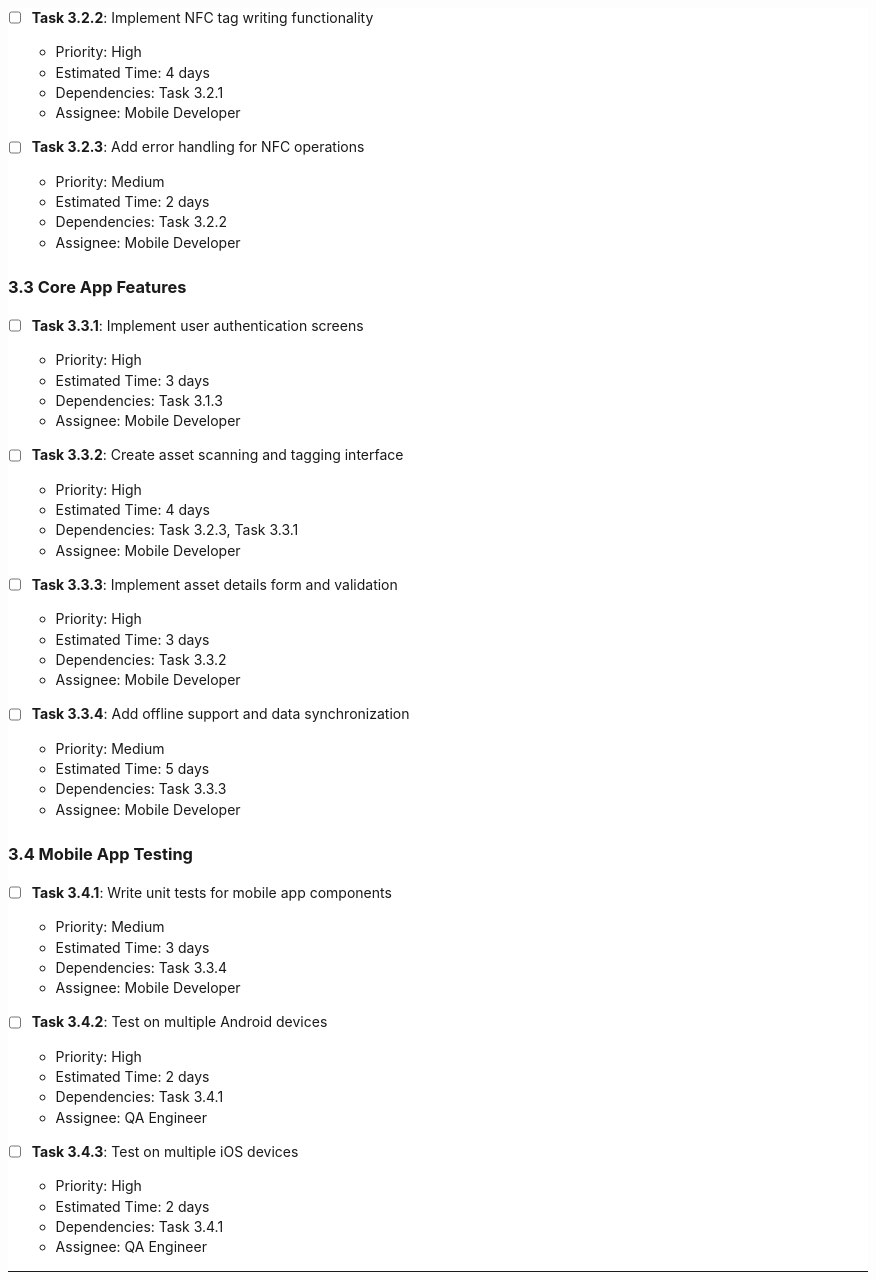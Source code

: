- [ ] **Task 3.2.2**: Implement NFC tag writing functionality
  - Priority: High
  - Estimated Time: 4 days
  - Dependencies: Task 3.2.1
  - Assignee: Mobile Developer

- [ ] **Task 3.2.3**: Add error handling for NFC operations
  - Priority: Medium
  - Estimated Time: 2 days
  - Dependencies: Task 3.2.2
  - Assignee: Mobile Developer

### 3.3 Core App Features
- [ ] **Task 3.3.1**: Implement user authentication screens
  - Priority: High
  - Estimated Time: 3 days
  - Dependencies: Task 3.1.3
  - Assignee: Mobile Developer

- [ ] **Task 3.3.2**: Create asset scanning and tagging interface
  - Priority: High
  - Estimated Time: 4 days
  - Dependencies: Task 3.2.3, Task 3.3.1
  - Assignee: Mobile Developer

- [ ] **Task 3.3.3**: Implement asset details form and validation
  - Priority: High
  - Estimated Time: 3 days
  - Dependencies: Task 3.3.2
  - Assignee: Mobile Developer

- [ ] **Task 3.3.4**: Add offline support and data synchronization
  - Priority: Medium
  - Estimated Time: 5 days
  - Dependencies: Task 3.3.3
  - Assignee: Mobile Developer

### 3.4 Mobile App Testing
- [ ] **Task 3.4.1**: Write unit tests for mobile app components
  - Priority: Medium
  - Estimated Time: 3 days
  - Dependencies: Task 3.3.4
  - Assignee: Mobile Developer

- [ ] **Task 3.4.2**: Test on multiple Android devices
  - Priority: High
  - Estimated Time: 2 days
  - Dependencies: Task 3.4.1
  - Assignee: QA Engineer

- [ ] **Task 3.4.3**: Test on multiple iOS devices
  - Priority: High
  - Estimated Time: 2 days
  - Dependencies: Task 3.4.1
  - Assignee: QA Engineer

---